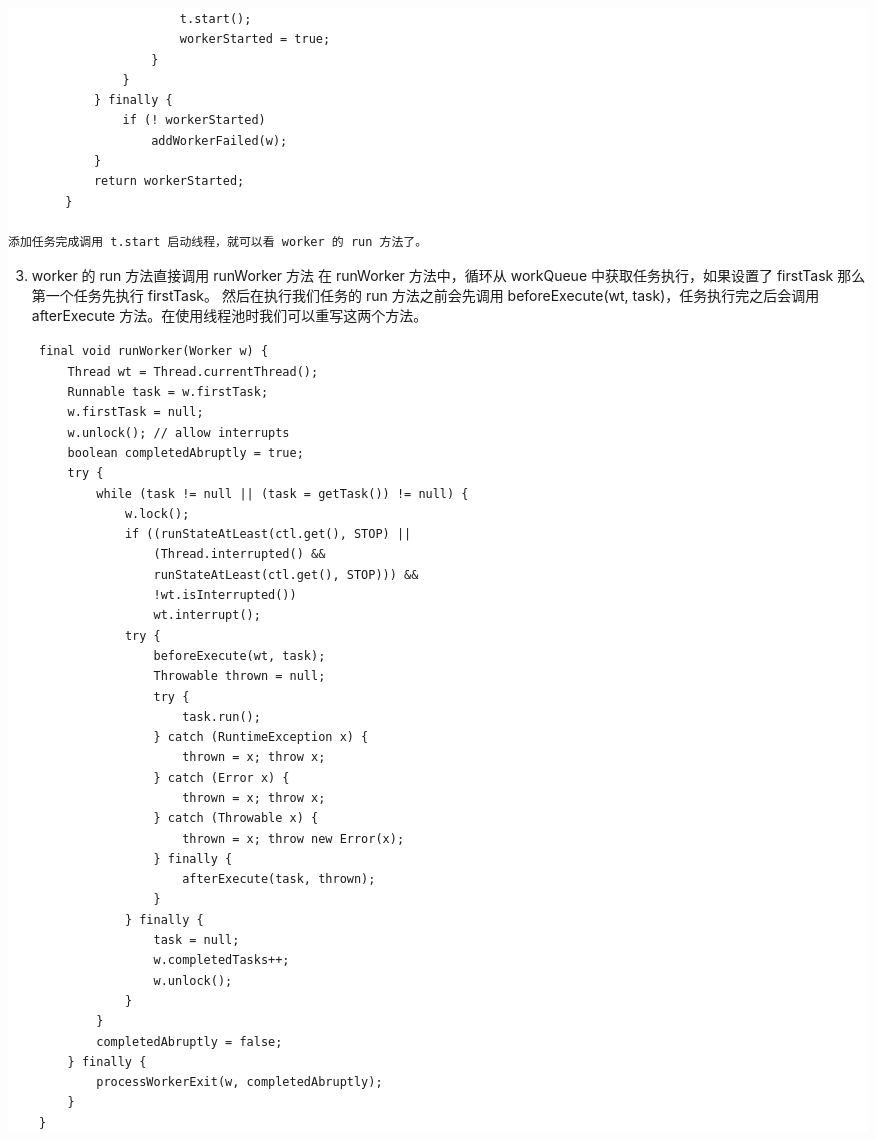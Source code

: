                             t.start();
                            workerStarted = true;
                        }
                    }
                } finally {
                    if (! workerStarted)
                        addWorkerFailed(w);
                }
                return workerStarted;
            }

    添加任务完成调用 t.start 启动线程，就可以看 worker 的 run 方法了。

3. worker 的 run 方法直接调用 runWorker 方法 
    在 runWorker 方法中，循环从 workQueue 中获取任务执行，如果设置了 firstTask 那么第一个任务先执行 firstTask。
    然后在执行我们任务的 run 方法之前会先调用 beforeExecute(wt, task)，任务执行完之后会调用 afterExecute 方法。在使用线程池时我们可以重写这两个方法。

        final void runWorker(Worker w) {
            Thread wt = Thread.currentThread();
            Runnable task = w.firstTask;
            w.firstTask = null;
            w.unlock(); // allow interrupts
            boolean completedAbruptly = true;
            try {
                while (task != null || (task = getTask()) != null) {
                    w.lock();
                    if ((runStateAtLeast(ctl.get(), STOP) ||
                        (Thread.interrupted() &&
                        runStateAtLeast(ctl.get(), STOP))) &&
                        !wt.isInterrupted())
                        wt.interrupt();
                    try {
                        beforeExecute(wt, task);
                        Throwable thrown = null;
                        try {
                            task.run();
                        } catch (RuntimeException x) {
                            thrown = x; throw x;
                        } catch (Error x) {
                            thrown = x; throw x;
                        } catch (Throwable x) {
                            thrown = x; throw new Error(x);
                        } finally {
                            afterExecute(task, thrown);
                        }
                    } finally {
                        task = null;
                        w.completedTasks++;
                        w.unlock();
                    }
                }
                completedAbruptly = false;
            } finally {
                processWorkerExit(w, completedAbruptly);
            }
        }
